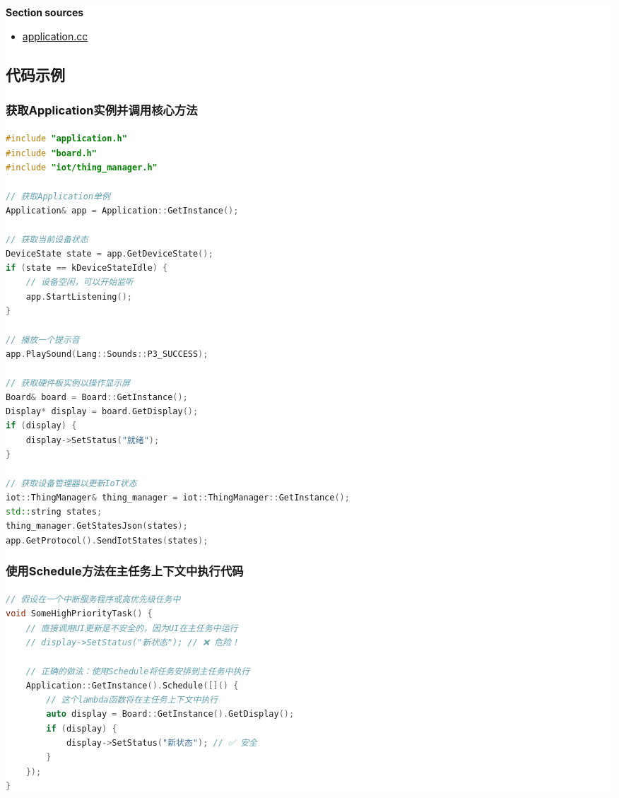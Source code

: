 **Section sources**
- [application.cc](file://main/application.cc#L400-L600)

## 代码示例

### 获取Application实例并调用核心方法
```cpp
#include "application.h"
#include "board.h"
#include "iot/thing_manager.h"

// 获取Application单例
Application& app = Application::GetInstance();

// 获取当前设备状态
DeviceState state = app.GetDeviceState();
if (state == kDeviceStateIdle) {
    // 设备空闲，可以开始监听
    app.StartListening();
}

// 播放一个提示音
app.PlaySound(Lang::Sounds::P3_SUCCESS);

// 获取硬件板实例以操作显示屏
Board& board = Board::GetInstance();
Display* display = board.GetDisplay();
if (display) {
    display->SetStatus("就绪");
}

// 获取设备管理器以更新IoT状态
iot::ThingManager& thing_manager = iot::ThingManager::GetInstance();
std::string states;
thing_manager.GetStatesJson(states);
app.GetProtocol().SendIotStates(states);
```

### 使用Schedule方法在主任务上下文中执行代码
```cpp
// 假设在一个中断服务程序或高优先级任务中
void SomeHighPriorityTask() {
    // 直接调用UI更新是不安全的，因为UI在主任务中运行
    // display->SetStatus("新状态"); // ❌ 危险！

    // 正确的做法：使用Schedule将任务安排到主任务中执行
    Application::GetInstance().Schedule([]() {
        // 这个lambda函数将在主任务上下文中执行
        auto display = Board::GetInstance().GetDisplay();
        if (display) {
            display->SetStatus("新状态"); // ✅ 安全
        }
    });
}
```
